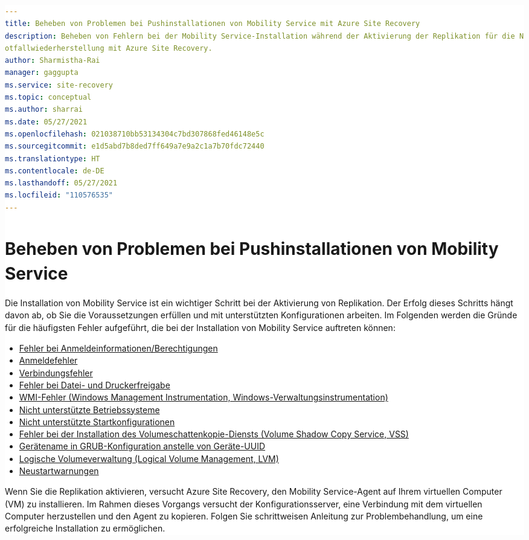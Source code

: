 ```yaml
---
title: Beheben von Problemen bei Pushinstallationen von Mobility Service mit Azure Site Recovery
description: Beheben von Fehlern bei der Mobility Service-Installation während der Aktivierung der Replikation für die Notfallwiederherstellung mit Azure Site Recovery.
author: Sharmistha-Rai
manager: gaggupta
ms.service: site-recovery
ms.topic: conceptual
ms.author: sharrai
ms.date: 05/27/2021
ms.openlocfilehash: 021038710bb53134304c7bd307868fed46148e5c
ms.sourcegitcommit: e1d5abd7b8ded7ff649a7e9a2c1a7b70fdc72440
ms.translationtype: HT
ms.contentlocale: de-DE
ms.lasthandoff: 05/27/2021
ms.locfileid: "110576535"
---
```

# <a name="troubleshoot-mobility-service-push-installation"></a>Beheben von Problemen bei Pushinstallationen von Mobility Service

Die Installation von Mobility Service ist ein wichtiger Schritt bei der Aktivierung von Replikation. Der Erfolg dieses Schritts hängt davon ab, ob Sie die Voraussetzungen erfüllen und mit unterstützten Konfigurationen arbeiten. Im Folgenden werden die Gründe für die häufigsten Fehler aufgeführt, die bei der Installation von Mobility Service auftreten können:

* [Fehler bei Anmeldeinformationen/Berechtigungen](#credentials-check-errorid-95107--95108)
* [Anmeldefehler](#login-failures-errorid-95519-95520-95521-95522)
* [Verbindungsfehler](#connectivity-failure-errorid-95117--97118)
* [Fehler bei Datei- und Druckerfreigabe](#file-and-printer-sharing-services-check-errorid-95105--95106)
* [WMI-Fehler (Windows Management Instrumentation, Windows-Verwaltungsinstrumentation)](#windows-management-instrumentation-wmi-configuration-check-error-code-95103)
* [Nicht unterstützte Betriebssysteme](#unsupported-operating-systems)
* [Nicht unterstützte Startkonfigurationen](#unsupported-boot-disk-configurations-errorid-95309-95310-95311)
* [Fehler bei der Installation des Volumeschattenkopie-Diensts (Volume Shadow Copy Service, VSS)](#vss-installation-failures)
* [Gerätename in GRUB-Konfiguration anstelle von Geräte-UUID](#enable-protection-failed-as-device-name-mentioned-in-the-grub-configuration-instead-of-uuid-errorid-95320)
* [Logische Volumeverwaltung (Logical Volume Management, LVM)](#lvm-support-from-920-version)
* [Neustartwarnungen](#install-mobility-service-completed-with-warning-to-reboot-errorid-95265--95266)

Wenn Sie die Replikation aktivieren, versucht Azure Site Recovery, den Mobility Service-Agent auf Ihrem virtuellen Computer (VM) zu installieren. Im Rahmen dieses Vorgangs versucht der Konfigurationsserver, eine Verbindung mit dem virtuellen Computer herzustellen und den Agent zu kopieren. Folgen Sie schrittweisen Anleitung zur Problembehandlung, um eine erfolgreiche Installation zu ermöglichen.
